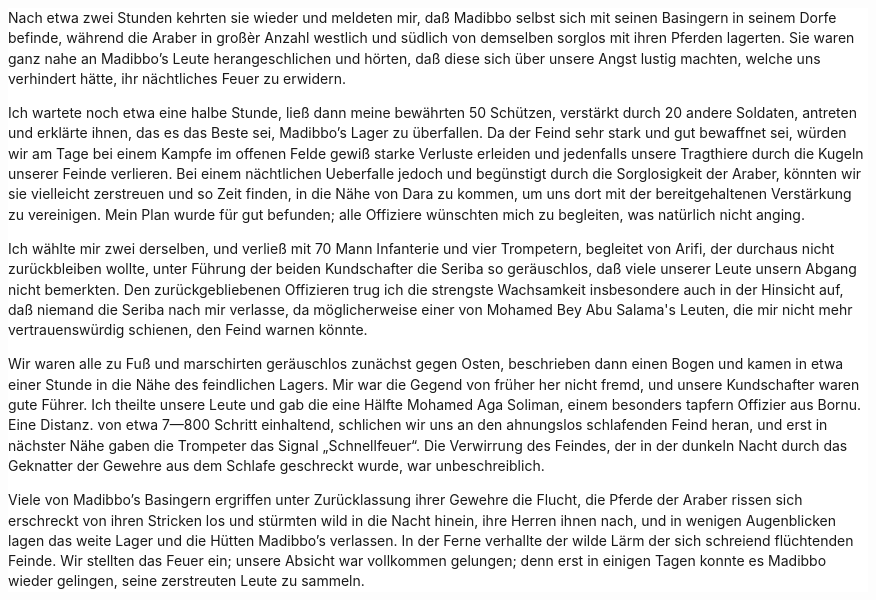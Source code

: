 Nach etwa zwei Stunden kehrten sie wieder und meldeten mir,
daß Madibbo selbst sich mit seinen Basingern in seinem Dorfe befinde,
während die Araber in großèr Anzahl westlich und südlich von
demselben sorglos mit ihren Pferden lagerten. Sie waren ganz nahe an
Madibbo’s Leute herangeschlichen und hörten, daß diese sich über unsere
Angst lustig machten, welche uns verhindert hätte, ihr nächtliches
Feuer zu erwidern.

Ich wartete noch etwa eine halbe Stunde, ließ dann meine
bewährten 50 Schützen, verstärkt durch 20 andere Soldaten, antreten und
erklärte ihnen, das es das Beste sei, Madibbo’s Lager zu überfallen.
Da der Feind sehr stark und gut bewaffnet sei, würden wir am Tage
bei einem Kampfe im offenen Felde gewiß starke Verluste erleiden
und jedenfalls unsere Tragthiere durch die Kugeln unserer Feinde
verlieren. Bei einem nächtlichen Ueberfalle jedoch und begünstigt durch
die Sorglosigkeit der Araber, könnten wir sie vielleicht zerstreuen und
so Zeit finden, in die Nähe von Dara zu kommen, um uns dort mit
der bereitgehaltenen Verstärkung zu vereinigen. Mein Plan wurde
für gut befunden; alle Offiziere wünschten mich zu begleiten, was
natürlich nicht anging.

Ich wählte mir zwei derselben, und verließ mit 70 Mann
Infanterie und vier Trompetern, begleitet von Arifi, der durchaus nicht
zurückbleiben wollte, unter Führung der beiden Kundschafter die Seriba
so geräuschlos, daß viele unserer Leute unsern Abgang nicht bemerkten.
Den zurückgebliebenen Offizieren trug ich die strengste Wachsamkeit
insbesondere auch in der Hinsicht auf, daß niemand die Seriba nach
mir verlasse, da möglicherweise einer von Mohamed Bey Abu Salama's
Leuten, die mir nicht mehr vertrauenswürdig schienen, den Feind
warnen könnte.

Wir waren alle zu Fuß und marschirten geräuschlos zunächst
gegen Osten, beschrieben dann einen Bogen und kamen in etwa einer
Stunde in die Nähe des feindlichen Lagers. Mir war die Gegend
von früher her nicht fremd, und unsere Kundschafter waren gute Führer.
Ich theilte unsere Leute und gab die eine Hälfte Mohamed Aga
Soliman, einem besonders tapfern Offizier aus Bornu. Eine Distanz.
von etwa 7—800 Schritt einhaltend, schlichen wir uns an den
ahnungslos schlafenden Feind heran, und erst in nächster Nähe gaben
die Trompeter das Signal „Schnellfeuer“. Die Verwirrung des
Feindes, der in der dunkeln Nacht durch das Geknatter der Gewehre
aus dem Schlafe geschreckt wurde, war unbeschreiblich.

Viele von Madibbo’s Basingern ergriffen unter Zurücklassung
ihrer Gewehre die Flucht, die Pferde der Araber rissen sich erschreckt
von ihren Stricken los und stürmten wild in die Nacht hinein, ihre
Herren ihnen nach, und in wenigen Augenblicken lagen das weite
Lager und die Hütten Madibbo’s verlassen. In der Ferne verhallte
der wilde Lärm der sich schreiend flüchtenden Feinde. Wir stellten
das Feuer ein; unsere Absicht war vollkommen gelungen; denn erst
in einigen Tagen konnte es Madibbo wieder gelingen, seine zerstreuten
Leute zu sammeln.

